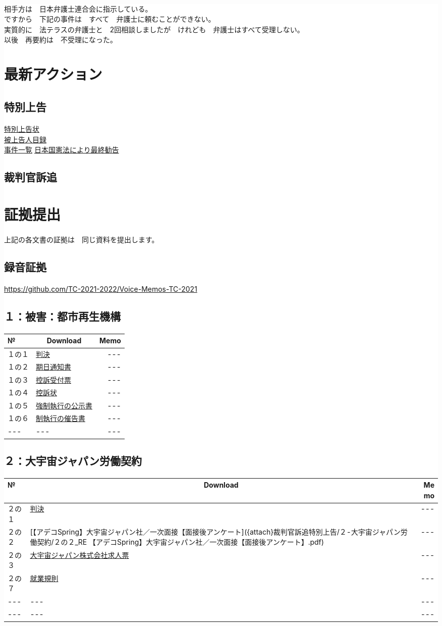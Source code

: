 相手方は　日本弁護士連合会に指示している。  
ですから　下記の事件は　すべて　弁護士に頼むことができない。  
実質的に　法テラスの弁護士と　2回相談しましたが　けれども　弁護士はすべて受理しない。  
以後　再要約は　不受理になった。
   
# 最新アクション
## 特別上告
  
[特別上告状]({attach}裁判官訴追特別上告/20220825_特別上告状.doc)  
[被上告人目録]({attach}裁判官訴追特別上告/20220825_特別上告状_被上告人目録.docx)  
[事件一覧]({attach}裁判官訴追特別上告/20220825_特別上告状_事件進捗一覧.docx) 
[日本国憲法により最終勧告]({attach}裁判官訴追特別上告/日本国憲法により最終勧告.docx)

## 裁判官訴追


  
# 証拠提出
  
上記の各文書の証拠は　同じ資料を提出します。  
  
## 録音証拠  
  
<https://github.com/TC-2021-2022/Voice-Memos-TC-2021>
  
## １：被害：都市再生機構
  
№|Download|Memo
:--|---|--:
１の１|[判決]({attach}裁判官訴追特別上告/１-被害-独立行政法人都市再生機構/１の１_20220706-判決.pdf)|---
１の２|[期日通知書]({attach}裁判官訴追特別上告/１-被害-独立行政法人都市再生機構/１の２_20220727-期日通知書.pdf)|---
１の３|[控訴受付票]({attach}裁判官訴追特別上告/１-被害-独立行政法人都市再生機構/１の３_20220812-控訴受付票.pdf)|---
１の４|[控訴状]({attach}裁判官訴追特別上告/１-被害-独立行政法人都市再生機構/１の４_20220812-控訴状.doc)|---
１の５|[強制執行の公示書]({attach}裁判官訴追特別上告/１-被害-独立行政法人都市再生機構/１の５_20220817-強制執行の公示書.pdf)|---
１の６|[制執行の催告書]({attach}裁判官訴追特別上告/１-被害-独立行政法人都市再生機構/１の６_20220817-強制執行の催告書.pdf)|---
---|---|---
  
## ２：大宇宙ジャパン労働契約
  
№|Download|Memo
:--|---|--:
２の１|[判決]({attach}裁判官訴追特別上告/２-大宇宙ジャパン労働契約/２の１_履歴事項全部証明書.pdf)|---
２の２|[【アデコSpring】大宇宙ジャパン社／一次面接【面接後アンケート]({attach}裁判官訴追特別上告/２-大宇宙ジャパン労働契約/２の２_RE 【アデコSpring】大宇宙ジャパン社／一次面接【面接後アンケート】.pdf)|---
２の３|[大宇宙ジャパン株式会社求人票]({attach}裁判官訴追特別上告/２-大宇宙ジャパン労働契約/２の３_大宇宙ジャパン株式会社求人票.pdf)|---
２の７|[就業規則]({attach}裁判官訴追特別上告/２-大宇宙ジャパン労働契約/２の７_20211110-就業規則.pdf)|---
---|---|---
---|---|---
  